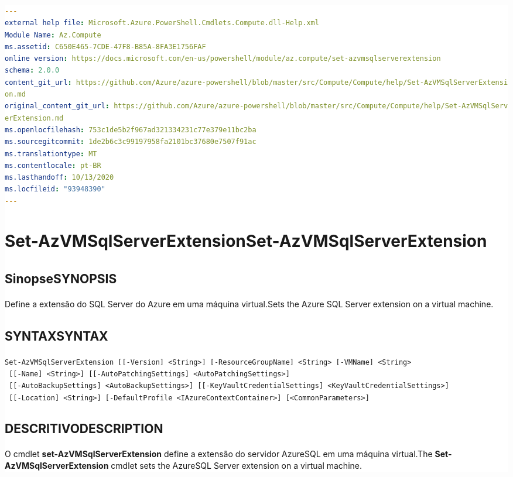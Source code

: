 ```yaml
---
external help file: Microsoft.Azure.PowerShell.Cmdlets.Compute.dll-Help.xml
Module Name: Az.Compute
ms.assetid: C650E465-7CDE-47F8-B85A-8FA3E1756FAF
online version: https://docs.microsoft.com/en-us/powershell/module/az.compute/set-azvmsqlserverextension
schema: 2.0.0
content_git_url: https://github.com/Azure/azure-powershell/blob/master/src/Compute/Compute/help/Set-AzVMSqlServerExtension.md
original_content_git_url: https://github.com/Azure/azure-powershell/blob/master/src/Compute/Compute/help/Set-AzVMSqlServerExtension.md
ms.openlocfilehash: 753c1de5b2f967ad321334231c77e379e11bc2ba
ms.sourcegitcommit: 1de2b6c3c99197958fa2101bc37680e7507f91ac
ms.translationtype: MT
ms.contentlocale: pt-BR
ms.lasthandoff: 10/13/2020
ms.locfileid: "93948390"
---
```

# <span data-ttu-id="321ce-101">Set-AzVMSqlServerExtension</span><span class="sxs-lookup"><span data-stu-id="321ce-101">Set-AzVMSqlServerExtension</span></span>

## <span data-ttu-id="321ce-102">Sinopse</span><span class="sxs-lookup"><span data-stu-id="321ce-102">SYNOPSIS</span></span>
<span data-ttu-id="321ce-103">Define a extensão do SQL Server do Azure em uma máquina virtual.</span><span class="sxs-lookup"><span data-stu-id="321ce-103">Sets the Azure SQL Server extension on a virtual machine.</span></span>

## <span data-ttu-id="321ce-104">SYNTAX</span><span class="sxs-lookup"><span data-stu-id="321ce-104">SYNTAX</span></span>

```
Set-AzVMSqlServerExtension [[-Version] <String>] [-ResourceGroupName] <String> [-VMName] <String>
 [[-Name] <String>] [[-AutoPatchingSettings] <AutoPatchingSettings>]
 [[-AutoBackupSettings] <AutoBackupSettings>] [[-KeyVaultCredentialSettings] <KeyVaultCredentialSettings>]
 [[-Location] <String>] [-DefaultProfile <IAzureContextContainer>] [<CommonParameters>]
```

## <span data-ttu-id="321ce-105">DESCRITIVO</span><span class="sxs-lookup"><span data-stu-id="321ce-105">DESCRIPTION</span></span>
<span data-ttu-id="321ce-106">O cmdlet **set-AzVMSqlServerExtension** define a extensão do servidor AzureSQL em uma máquina virtual.</span><span class="sxs-lookup"><span data-stu-id="321ce-106">The **Set-AzVMSqlServerExtension** cmdlet sets the AzureSQL Server extension on a virtual machine.</span></span>
